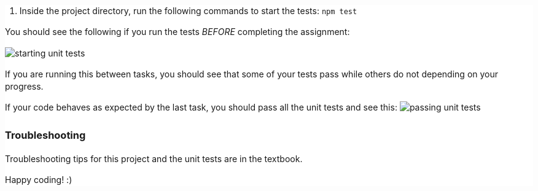 1. Inside the project directory, run the following commands to start the tests: `npm test`

You should see the following if you run the tests _BEFORE_ completing the assignment:

  <img width="50%" alt="starting unit tests" src="https://github.com/LaunchCodeEducation/orbitReport-React/assets/66076696/9abae38b-971a-41df-b34d-cd75aee1b81a">

If you are running this between tasks, you should see that some of your tests pass while others do not depending on your progress.

If your code behaves as expected by the last task, you should pass all the unit tests and see this:
<img width="50%" alt="passing unit tests" src="https://github.com/LaunchCodeEducation/orbitReport-React/assets/66076696/b0cf1c1f-4ba8-4553-968d-040538c64c9b">

### Troubleshooting

Troubleshooting tips for this project and the unit tests are in the textbook.

Happy coding! :)
